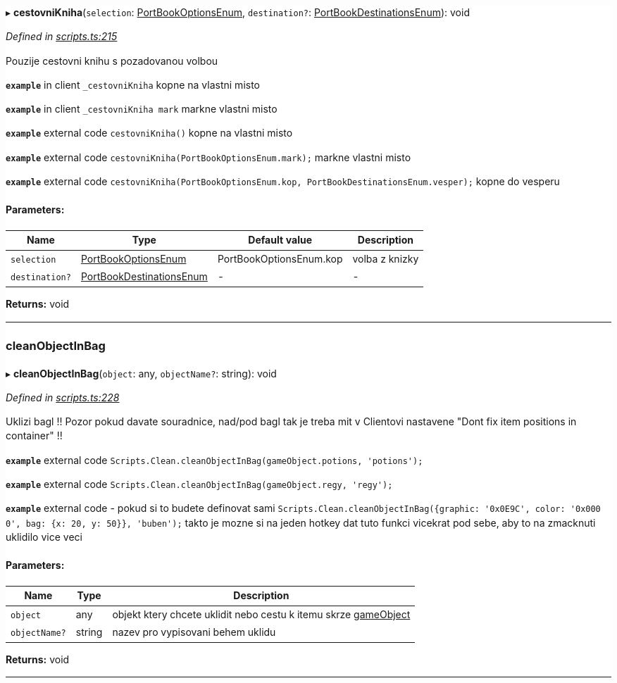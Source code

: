 ▸ **cestovniKniha**(`selection`: [PortBookOptionsEnum](enums/portbookoptionsenum.md), `destination?`: [PortBookDestinationsEnum](enums/portbookdestinationsenum.md)): void

*Defined in [scripts.ts:215](https://github.com/msviha/orionuo/blob/5f19aed/src/scripts.ts#L215)*

Pouzije cestovni knihu s pozadovanou volbou

**`example`** in client `_cestovniKniha` kopne na vlastni misto

**`example`** in client `_cestovniKniha mark` markne vlastni misto

**`example`** external code `cestovniKniha()` kopne na vlastni misto

**`example`** external code `cestovniKniha(PortBookOptionsEnum.mark);` markne vlastni misto

**`example`** external code `cestovniKniha(PortBookOptionsEnum.kop, PortBookDestinationsEnum.vesper);` kopne do vesperu

#### Parameters:

Name | Type | Default value | Description |
------ | ------ | ------ | ------ |
`selection` | [PortBookOptionsEnum](enums/portbookoptionsenum.md) | PortBookOptionsEnum.kop | volba z knizky |
`destination?` | [PortBookDestinationsEnum](enums/portbookdestinationsenum.md) | - | - |

**Returns:** void

___

### cleanObjectInBag

▸ **cleanObjectInBag**(`object`: any, `objectName?`: string): void

*Defined in [scripts.ts:228](https://github.com/msviha/orionuo/blob/5f19aed/src/scripts.ts#L228)*

Uklizi bagl !! Pozor pokud davate souradnice, nad/pod bagl tak je treba mit v Clientovi nastavene "Dont fix item positions in container" !!

**`example`** external code `Scripts.Clean.cleanObjectInBag(gameObject.potions, 'potions');`

**`example`** external code `Scripts.Clean.cleanObjectInBag(gameObject.regy, 'regy');`

**`example`** external code - pokud si to budete definovat sami `Scripts.Clean.cleanObjectInBag({graphic: '0x0E9C', color: '0x0000', bag: {x: 20, y: 50}}, 'buben');`
takto je mozne si na jeden hotkey dat tuto funkci vicekrat pod sebe, aby to na zmacknuti uklidilo vice veci

#### Parameters:

Name | Type | Description |
------ | ------ | ------ |
`object` | any | objekt ktery chcete uklidit nebo cestu k itemu skrze [gameObject](./globals.md#gameObject) |
`objectName?` | string | nazev pro vypisovani behem uklidu |

**Returns:** void

___
